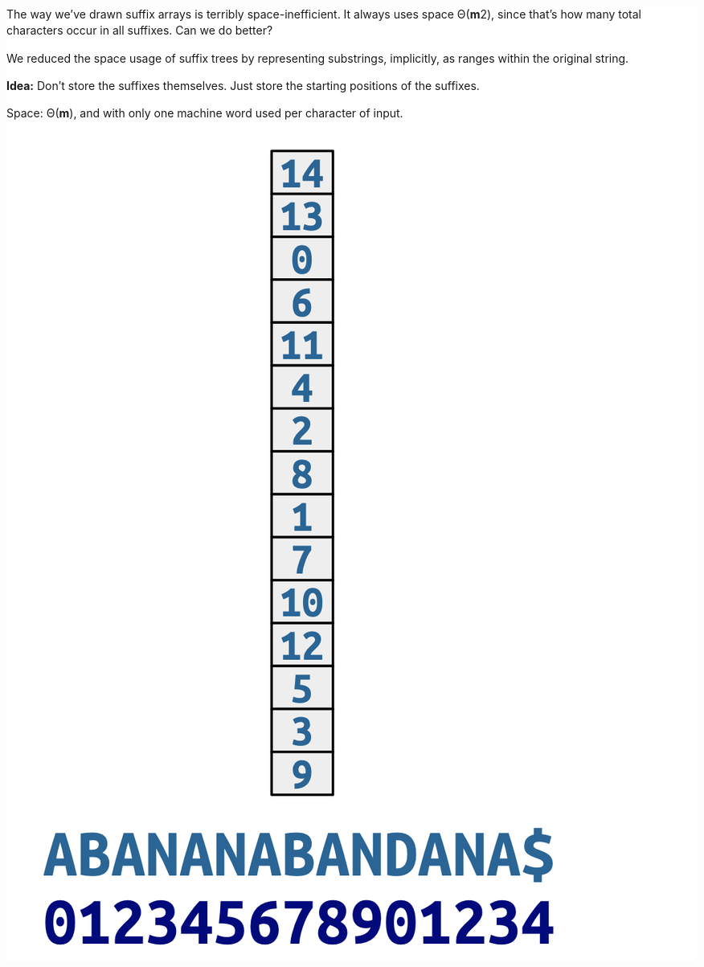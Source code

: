 The way we’ve drawn suffix arrays is terribly space-inefficient. It always uses space Θ(**m**2), since that’s how many total characters occur in all suffixes. Can we do better?

We reduced the space usage of suffix trees by representing substrings, implicitly, as ranges within the original string.

**Idea:** Don’t store the suffixes themselves. Just store the starting positions of the suffixes.

Space: Θ(**m**), and with only one machine word used per character of input.

![](suffix-array-example-2.png)
